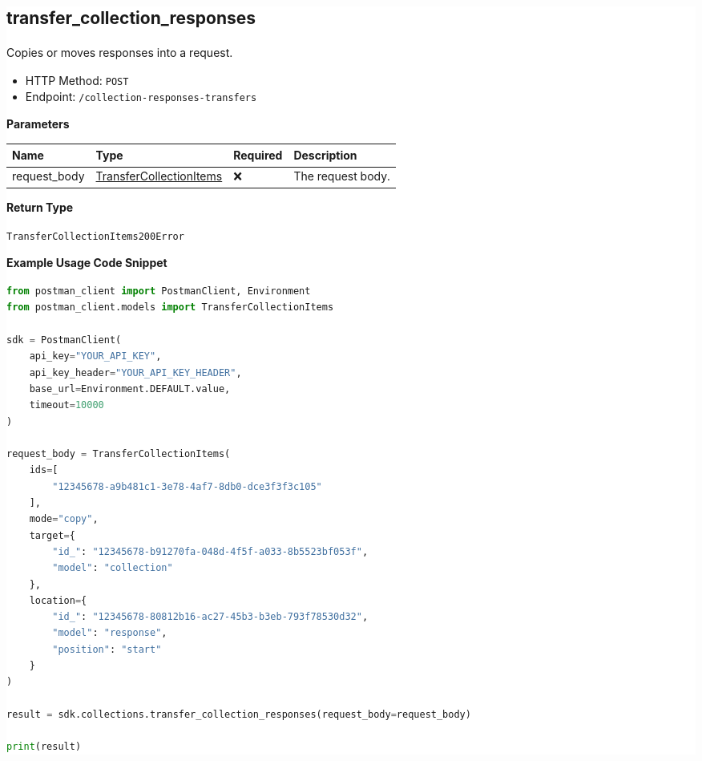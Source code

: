 ## transfer_collection_responses

Copies or moves responses into a request.

- HTTP Method: `POST`
- Endpoint: `/collection-responses-transfers`

**Parameters**

| Name         | Type                                                            | Required | Description       |
| :----------- | :-------------------------------------------------------------- | :------- | :---------------- |
| request_body | [TransferCollectionItems](../models/TransferCollectionItems.md) | ❌       | The request body. |

**Return Type**

`TransferCollectionItems200Error`

**Example Usage Code Snippet**

```python
from postman_client import PostmanClient, Environment
from postman_client.models import TransferCollectionItems

sdk = PostmanClient(
    api_key="YOUR_API_KEY",
    api_key_header="YOUR_API_KEY_HEADER",
    base_url=Environment.DEFAULT.value,
    timeout=10000
)

request_body = TransferCollectionItems(
    ids=[
        "12345678-a9b481c1-3e78-4af7-8db0-dce3f3f3c105"
    ],
    mode="copy",
    target={
        "id_": "12345678-b91270fa-048d-4f5f-a033-8b5523bf053f",
        "model": "collection"
    },
    location={
        "id_": "12345678-80812b16-ac27-45b3-b3eb-793f78530d32",
        "model": "response",
        "position": "start"
    }
)

result = sdk.collections.transfer_collection_responses(request_body=request_body)

print(result)
```


